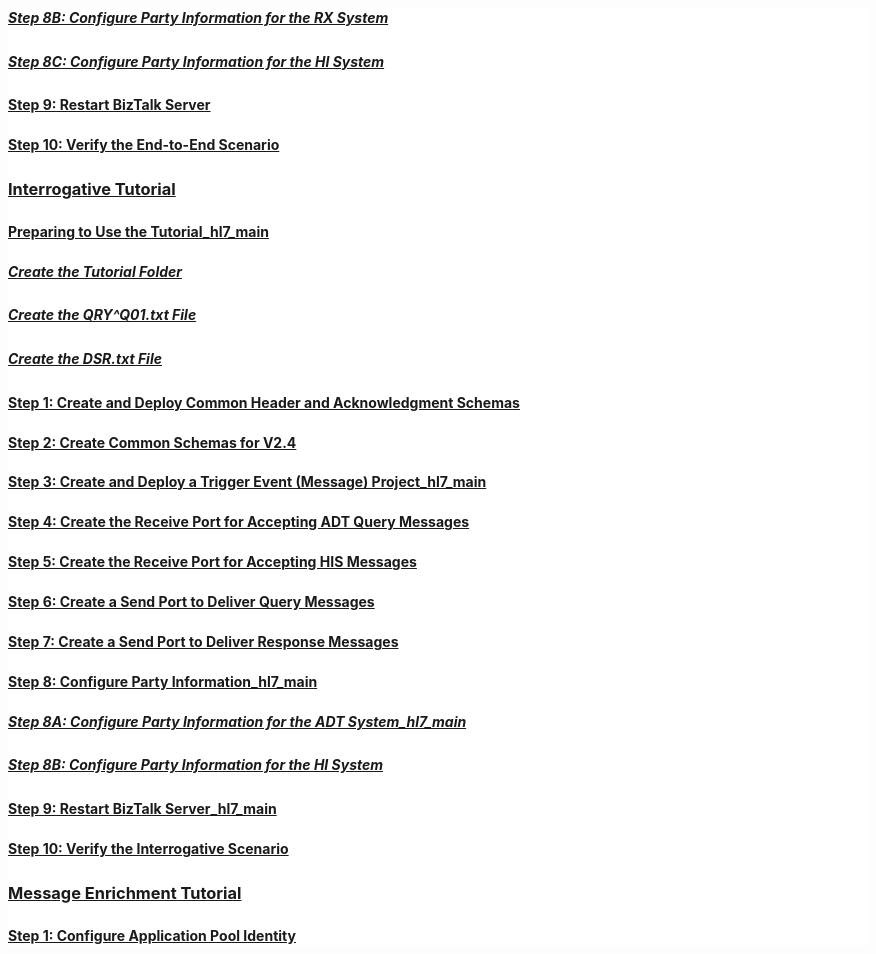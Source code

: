 ##### [Step 8B: Configure Party Information for the RX System](step-8b-configure-party-information-for-the-rx-system.md)
##### [Step 8C: Configure Party Information for the HI System](step-8c-configure-party-information-for-the-hi-system.md)
#### [Step 9: Restart BizTalk Server](step-9-restart-biztalk-server.md)
#### [Step 10: Verify the End-to-End Scenario](step-10-verify-the-end-to-end-scenario.md)
### [Interrogative Tutorial](interrogative-tutorial.md)
#### [Preparing to Use the Tutorial_hl7_main](preparing-to-use-the-tutorial-hl7-main.md)
##### [Create the Tutorial Folder](create-the-tutorial-folder.md)
##### [Create the QRY^Q01.txt File](create-the-qry-q01-txt-file.md)
##### [Create the DSR.txt File](create-the-dsr-txt-file.md)
#### [Step 1: Create and Deploy Common Header and Acknowledgment Schemas](step-1-create-and-deploy-common-header-and-acknowledgment-schemas.md)
#### [Step 2: Create Common Schemas for V2.4](step-2-create-common-schemas-for-v2-4.md)
#### [Step 3: Create and Deploy a Trigger Event (Message) Project_hl7_main](step-3-create-and-deploy-a-trigger-event-message-project-hl7-main.md)
#### [Step 4: Create the Receive Port for Accepting ADT Query Messages](step-4-create-the-receive-port-for-accepting-adt-query-messages.md)
#### [Step 5: Create the Receive Port for Accepting HIS Messages](step-5-create-the-receive-port-for-accepting-his-messages.md)
#### [Step 6: Create a Send Port to Deliver Query Messages](step-6-create-a-send-port-to-deliver-query-messages.md)
#### [Step 7: Create a Send Port to Deliver Response Messages](step-7-create-a-send-port-to-deliver-response-messages.md)
#### [Step 8: Configure Party Information_hl7_main](step-8-configure-party-information-hl7-main.md)
##### [Step 8A: Configure Party Information for the ADT System_hl7_main](step-8a-configure-party-information-for-the-adt-system-hl7-main.md)
##### [Step 8B: Configure Party Information for the HI System](step-8b-configure-party-information-for-the-hi-system.md)
#### [Step 9: Restart BizTalk Server_hl7_main](step-9-restart-biztalk-server-hl7-main.md)
#### [Step 10: Verify the Interrogative Scenario](step-10-verify-the-interrogative-scenario.md)
### [Message Enrichment Tutorial](message-enrichment-tutorial.md)
#### [Step 1: Configure Application Pool Identity](step-1-configure-application-pool-identity.md)